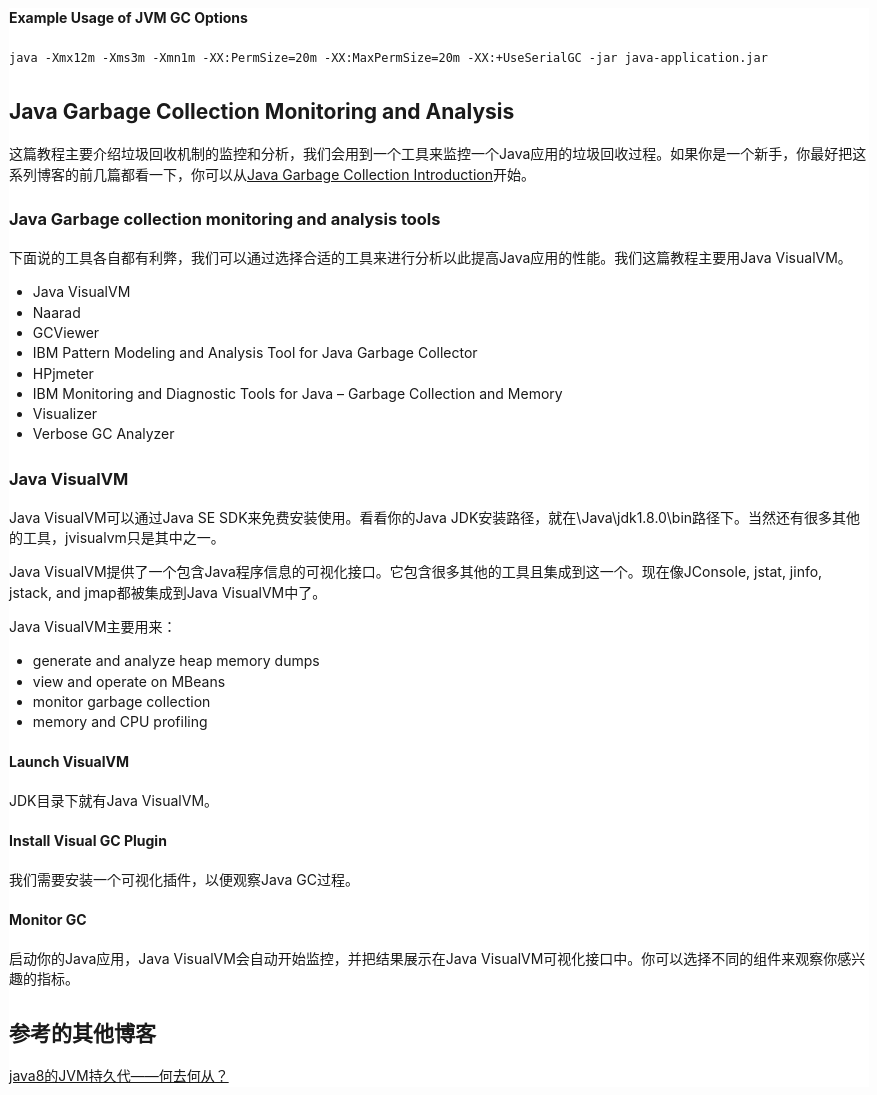 #### Example Usage of JVM GC Options
```
java -Xmx12m -Xms3m -Xmn1m -XX:PermSize=20m -XX:MaxPermSize=20m -XX:+UseSerialGC -jar java-application.jar
```

## Java Garbage Collection Monitoring and Analysis
这篇教程主要介绍垃圾回收机制的监控和分析，我们会用到一个工具来监控一个Java应用的垃圾回收过程。如果你是一个新手，你最好把这系列博客的前几篇都看一下，你可以从[Java Garbage Collection Introduction](http://javapapers.com/java/java-garbage-collection-introduction/)开始。

### Java Garbage collection monitoring and analysis tools
下面说的工具各自都有利弊，我们可以通过选择合适的工具来进行分析以此提高Java应用的性能。我们这篇教程主要用Java VisualVM。

- Java VisualVM
- Naarad
- GCViewer
- IBM Pattern Modeling and Analysis Tool for Java Garbage Collector
- HPjmeter
- IBM Monitoring and Diagnostic Tools for Java – Garbage Collection and Memory
- Visualizer
- Verbose GC Analyzer

### Java VisualVM
Java VisualVM可以通过Java SE SDK来免费安装使用。看看你的Java JDK安装路径，就在\Java\jdk1.8.0\bin路径下。当然还有很多其他的工具，jvisualvm只是其中之一。

Java VisualVM提供了一个包含Java程序信息的可视化接口。它包含很多其他的工具且集成到这一个。现在像JConsole, jstat, jinfo, jstack, and jmap都被集成到Java VisualVM中了。

Java VisualVM主要用来：

- generate and analyze heap memory dumps
- view and operate on MBeans
- monitor garbage collection
- memory and CPU profiling

#### Launch VisualVM
JDK目录下就有Java VisualVM。

#### Install Visual GC Plugin
我们需要安装一个可视化插件，以便观察Java GC过程。

#### Monitor GC
启动你的Java应用，Java VisualVM会自动开始监控，并把结果展示在Java VisualVM可视化接口中。你可以选择不同的组件来观察你感兴趣的指标。



## 参考的其他博客
[java8的JVM持久代——何去何从？](http://blog.csdn.net/yechaodechuntian/article/details/40341975)
